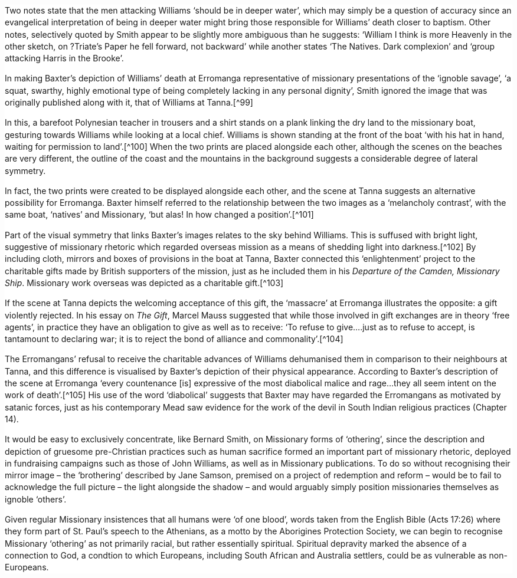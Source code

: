 Two notes state that the men attacking Williams ‘should be in deeper water’, which may simply be a question of accuracy since an evangelical interpretation of being in deeper water might bring those responsible for Williams’ death closer to baptism. Other notes, selectively quoted by Smith appear to be slightly more ambiguous than he suggests: ‘William I think is more Heavenly in the other sketch, on ?Triate’s Paper he fell forward, not backward’ while another states ‘The Natives. Dark complexion’ and ‘group attacking Harris in the Brooke’.

In making Baxter’s depiction of Williams’ death at Erromanga representative of missionary presentations of the ‘ignoble savage’,  ‘a squat, swarthy, highly emotional type of being completely lacking in any personal dignity’, Smith ignored the image that was originally published along with it, that of Williams at Tanna.[^⁠99]

In this, a barefoot Polynesian teacher in trousers and a shirt stands on a plank linking the dry land to the missionary boat, gesturing towards Williams while looking at a local chief. Williams is shown standing at the front of the boat ‘with his hat in hand, waiting for permission to land’.[^⁠100] When the two prints are placed alongside each other, although the scenes on the beaches are very different, the outline of the coast and the mountains in the background suggests a considerable degree of lateral symmetry.

In fact, the two prints were created to be displayed alongside each other, and the scene at Tanna suggests an alternative possibility for Erromanga. Baxter himself referred to the relationship between the two images as a ‘melancholy contrast’, with the same boat, ‘natives’ and Missionary, ‘but alas! In how changed a position’.[^⁠101]

Part of the visual symmetry that links Baxter’s images relates to the sky behind Williams. This is suffused with bright light, suggestive of missionary rhetoric which regarded overseas mission as a means of shedding light into darkness.[^⁠102] By including cloth, mirrors and boxes of provisions in the boat at Tanna, Baxter connected this ‘enlightenment’ project to the charitable gifts made by British supporters of the mission, just as he included them in his _Departure of the Camden, Missionary Ship_. Missionary work overseas was depicted as a charitable gift.[^⁠103]

If the scene at Tanna depicts the welcoming acceptance of this gift, the ‘massacre’ at Erromanga illustrates the opposite: a gift violently rejected. In his essay on _The Gift_, Marcel Mauss suggested that while those involved in gift exchanges are in theory ‘free agents’, in practice they have an obligation to give as well as to receive: ‘To refuse to give….just as to refuse to accept, is tantamount to declaring war; it is to reject the bond of alliance and commonality’.[^⁠104]

The Erromangans’ refusal to receive the charitable advances of Williams dehumanised them in comparison to their neighbours at Tanna, and this difference is visualised by Baxter’s depiction of their physical appearance. According to Baxter’s description of the scene at Erromanga ‘every countenance \[is\] expressive of the most diabolical malice and rage…they all seem intent on the work of death’.[^⁠105] His use of the word ‘diabolical’ suggests that Baxter may have regarded the Erromangans as motivated by satanic forces, just as his contemporary Mead saw evidence for the work of the devil in South Indian religious practices (Chapter 14).

It would be easy to exclusively concentrate, like Bernard Smith, on Missionary forms of ‘othering’, since the description and depiction of gruesome pre-Christian practices such as human sacrifice formed an important part of missionary rhetoric, deployed in fundraising campaigns such as those of John Williams, as well as in Missionary publications. To do so without recognising their mirror image – the ‘brothering’ described by Jane Samson, premised on a project of redemption and reform – would be to fail to acknowledge the full picture – the light alongside the shadow – and would arguably simply position missionaries themselves as ignoble ‘others’.

Given regular Missionary insistences that all humans were ‘of one blood’, words taken from the English Bible (Acts 17:26) where they form part of St. Paul’s speech to the Athenians, as a motto by the Aborigines Protection Society, we can begin to recognise Missionary ‘othering’ as not primarily racial, but rather essentially spiritual. Spiritual depravity marked the absence of a connection to God, a condtion to which Europeans, including South African and Australia settlers, could be as vulnerable as non-Europeans.


[^1]: (1838) Departure of the Missionary Ship Camden for the South Seas, _Missionary Magazine and Chronicle for May 1838,_ p.247: <https://books.google.co.uk/books?id=5PUDAAAAQAAJ&newbks=1&newbks_redir=0&dq=evangelical%20magazine%20and%20missionary%20chronicle&pg=RA1-PA247#v=onepage&q&f=false> ; Rev. J. Campbell (1838) Narrative of the Excursion to the Missionary Ship, and subsequent events. In,_The Missionary’s Farewell; Valedictory Services of the Rev. John Williams, Previous to his Departure for the South Seas,_ p.107: <https://books.google.co.uk/books?id=1PtiAAAAcAAJ&newbks=1&newbks_redir=0&dq=williams%20missionary%20enterprises&pg=PA107#v=onepage&q&f=false>
[^2]: Prout, Ebenezer (1843) _Memoirs of the Life of the Rev. John Williams, Missionary to Polynesia,_ London: John Snow, p. 507: <https://books.google.co.uk/books?id=mMINAAAAQAAJ&pg=PA507#v=onepage&q&f=false>
[^3]: Lewis, C. T. C. (1908). _George Baxter (Colour Printer) – His Life and Work – A Manual for Collectors._ London, Sampson Low, p. 16: <https://babel.hathitrust.org/cgi/pt?id=yale.39002085230085&seq=48&q1=Camden>
[^4]: Rev. J. Campbell (1838) Narrative of the Excursion to the Missionary Ship, and subsequent events. In,_The Missionary’s Farewell; Valedictory Services of the Rev. John Williams, Previous to his Departure for the South Seas,_ p.120: <https://books.google.co.uk/books?id=1PtiAAAAcAAJ&newbks=1&newbks_redir=0&pg=PA121#v=onepage&q&f=false>
[^5]: Genesis 28: 19; Intriguingly, the letters on the flag appear are reversed, compared to the earlier image, perhaps because it had been pointed out that this was more correct with the wind in that direction.
[^6]: Born in London, Williams’ ancestors came from Wales, where there were many auxiliaries supporting the LMS; (1838) Acknowledgements. _Missionary Magazine and Chronicle for May 1838,_ p. 257; <https://books.google.co.uk/books?id=5PUDAAAAQAAJ&newbks=1&newbks_redir=0&dq=evangelical%20magazine%20and%20missionary%20chronicle&pg=RA1-PA257#v=onepage&q&f=false>
[^7]: Prout, Ebenezer (1843) _Memoirs of the Life of the Rev. John Williams, Missionary to Polynesia,_ London: John Snow, p. 475: <https://books.google.co.uk/books?id=mMINAAAAQAAJ&pg=PA475#v=onepage&q&f=false>. At the end of the previous page (474), Prout suggested that “It may be added that, although the Missionary Enterprises had been preceded by Ellis’s Researches, Tyerman and Bennet’s Journal, and other similar productions, and cannot therefore claim the character of an original conception, its success revived and increased the public interest in the important class of productions to which it belong, and exerted no feeble influence in daring other honoured labourers to employ their pen with the same important design.”
[^8]: (1838) Farewell to Viriamu. Printed for Gratuitous Distribution on April 11, 1838, p.2: <https://books.google.co.uk/books?id=84j2LGhZmKQC&newbks=1&newbks_redir=0&dq=the%20missionary’s%20farewell&pg=PP8#v=onepage&q&f=false>
[^9]: (1838) Departure of the Missionary Ship Camden for the South Seas, _Missionary Magazine and Chronicle for May 1838,_ p.249: <https://books.google.co.uk/books?id=5PUDAAAAQAAJ&newbks=1&newbks_redir=0&dq=evangelical%20magazine%20and%20missionary%20chronicle&pg=RA1-PA249#v=onepage&q&f=false>
[^10]: Rev. J. Campbell (1838) Narrative of the Excursion to the Missionary Ship, and subsequent events. In,_The Missionary’s Farewell; Valedictory Services of the Rev. John Williams, Previous to his Departure for the South Seas,_ p.123: <https://books.google.co.uk/books?id=1PtiAAAAcAAJ&newbks=1&newbks_redir=0&pg=PA123#v=onepage&q&f=false>
[^11]: Eg. Endpages in Rowton, Nathaniel (1842) _Theodora. A Treatise on Divine Praise._ London: John Snow, p. 229: <https://books.google.co.uk/books?id=xWViAAAAcAAJ&newbks=1&newbks_redir=0&dq=%22A%20splendid%20coloured%20print%2C%20representing%20the%20Departure%20of%20the%20Camden%20Missionary%20Ship%22&pg=PT6#v=onepage&q&f=false>
[^12]: Baxter presumably witnessed and sketched the scene from the City of Canterbury.
[^13]: As far back as 30 September 1823, Williams famously declared “I cannot content myself to a single reef, and if means are not afforded, a continent to me would be infinitely preferable, for there if you cannot ride you can walk, but to these isolated islands a ship must carry you.’ Prout, Ebenezer (1843) _Memoirs of the Life of the Rev. John Williams, Missionary to Polynesia,_ London: John Snow, p. 189: <https://books.google.co.uk/books?id=mMINAAAAQAAJ&pg=PA189#v=onepage&q&f=false>
[^14]: Charles Pitman worried that Rarotongans might ‘feel a disgust against the Gospel’ on account of the amount of work they were being asked to undertake, but Williams persisted. See: Dixon, Rod (2022) Who really built Rev John Williams’ Rarotongan ship? _Cook Islands News_, Saturday 27 August 2022: <https://www.cookislandsnews.com/internal/features/who-really-built-rev-john-williams-rarotongan-ship/>
[^15]: Prout, Ebenezer (1843) _Memoirs of the Life of the Rev. John Williams, Missionary to Polynesia,_ London: John Snow, p. 255: <https://books.google.co.uk/books?id=mMINAAAAQAAJ&pg=PA255#v=onepage&q&f=false>
[^16]: Prout, Ebenezer (1843) _Memoirs of the Life of the Rev. John Williams, Missionary to Polynesia,_ London: John Snow, p. 256: <https://books.google.co.uk/books?id=mMINAAAAQAAJ&pg=PA256#v=onepage&q&f=false>
[^17]: When confronted by a British naval officer who expressed doubts about his account of the Messenger of the Peace’s construction, Williams referred him to another naval captain who could confirm its details, having encountered the vessel; Prout, Ebenezer (1843) _Memoirs of the Life of the Rev. John Williams, Missionary to Polynesia,_ London: John Snow, p. 256: <https://books.google.co.uk/books?id=mMINAAAAQAAJ&pg=PA256#v=onepage&q&f=false>
[^18]: Williams, J. (1837). A narrative of missionary enterprises in the South Sea Islands; : with remarks upon the natural history of the islands, origin, languages, traditions, and usages of the inhabitants. London, Published for the author by J. Snow, p. 151: <https://books.google.co.uk/books?id=5sEQAAAAIAAJ&pg=PA151#v=onepage&q&f=false>
[^19]: Williams, J. (1837). A narrative of missionary enterprises in the South Sea Islands; : with remarks upon the natural history of the islands, origin, languages, traditions, and usages of the inhabitants. London, Published for the author by J. Snow, p. 153: <https://books.google.co.uk/books?id=5sEQAAAAIAAJ&pg=PA153#v=onepage&q&f=false>
[^20]: Williams, J. (1837). A narrative of missionary enterprises in the South Sea Islands; : with remarks upon the natural history of the islands, origin, languages, traditions, and usages of the inhabitants. London, Published for the author by J. Snow, p. 170: <https://books.google.co.uk/books?id=5sEQAAAAIAAJ&pg=PA170#v=onepage&q&f=false>
[^21]: Mathews, Basil (1915) _John Williams, The Ship Builder_ (Oxford: Humphrey Milford).
[^22]: Williams, J. (1837). A narrative of missionary enterprises in the South Sea Islands; : with remarks upon the natural history of the islands, origin, languages, traditions, and usages of the inhabitants. London, Published for the author by J. Snow, p. 222: <https://books.google.co.uk/books?id=5sEQAAAAIAAJ&pg=PA222#v=onepage&q&f=false>
[^23]: Such connections were key to providing supporters with a sense of involvement in missionary activity, and no doubt link to the importance of textile within female networks (See – Chapter 14); Williams, J. (1837). A narrative of missionary enterprises in the South Sea Islands; : with remarks upon the natural history of the islands, origin, languages, traditions, and usages of the inhabitants. London, Published for the author by J. Snow, p. 292: <https://books.google.co.uk/books?id=5sEQAAAAIAAJ&pg=PA292#v=onepage&q&f=false>
[^24]: The same man was unimpressed by gifts of an axe, a knife, a mirror and pair of scissors, but happily returned to shore with a large mother-of-pearl shell; Williams, J. (1837). A narrative of missionary enterprises in the South Sea Islands; : with remarks upon the natural history of the islands, origin, languages, traditions, and usages of the inhabitants. London, Published for the author by J. Snow, p. 296: <https://books.google.co.uk/books?id=5sEQAAAAIAAJ&pg=PA296#v=onepage&q&f=false>
[^25]: Williams couldn’t help commenting on what he saw as the peculiarity of Wesleyan practices, including making converts take English Christian names at baptism.
[^26]: Williams, J. (1837). A narrative of missionary enterprises in the South Sea Islands; : with remarks upon the natural history of the islands, origin, languages, traditions, and usages of the inhabitants. London, Published for the author by J. Snow, p. 320-321: <https://books.google.co.uk/books?id=5sEQAAAAIAAJ&pg=PA320#v=onepage&q&f=false>
[^27]: Williams, J. (1837). A narrative of missionary enterprises in the South Sea Islands; : with remarks upon the natural history of the islands, origin, languages, traditions, and usages of the inhabitants. London, Published for the author by J. Snow, p. 343: <https://books.google.co.uk/books?id=5sEQAAAAIAAJ&pg=PA343#v=onepage&q&f=false>
[^28]: Williams, J. (1837). A narrative of missionary enterprises in the South Sea Islands; : with remarks upon the natural history of the islands, origin, languages, traditions, and usages of the inhabitants. London, Published for the author by J. Snow, p. 405: <https://books.google.co.uk/books?id=5sEQAAAAIAAJ&pg=PA405#v=onepage&q&f=false>
[^29]: Williams, J. (1837). A narrative of missionary enterprises in the South Sea Islands; : with remarks upon the natural history of the islands, origin, languages, traditions, and usages of the inhabitants. London, Published for the author by J. Snow, p. 418: <https://books.google.co.uk/books?id=5sEQAAAAIAAJ&pg=PA418#v=onepage&q&f=false>
[^30]: Williams, J. (1837). A narrative of missionary enterprises in the South Sea Islands; : with remarks upon the natural history of the islands, origin, languages, traditions, and usages of the inhabitants. London, Published for the author by J. Snow, p. 438-438: <https://books.google.co.uk/books?id=5sEQAAAAIAAJ&pg=PA438#v=onepage&q&f=false>
[^31]: It has unfortunately been impossible to identify and locate ‘Papo’.
[^32]: Williams, J. (1837). A narrative of missionary enterprises in the South Sea Islands; : with remarks upon the natural history of the islands, origin, languages, traditions, and usages of the inhabitants. London, Published for the author by J. Snow, p.436: <https://books.google.co.uk/books?id=5sEQAAAAIAAJ&pg=PA436#v=onepage&q&f=false>
[^33]: Williams, J. (1837). A narrative of missionary enterprises in the South Sea Islands; : with remarks upon the natural history of the islands, origin, languages, traditions, and usages of the inhabitants. London, Published for the author by J. Snow, p.438: <https://books.google.co.uk/books?id=5sEQAAAAIAAJ&pg=PA438#v=onepage&q&f=false>
[^34]: (1833) Return of Missionaries, _Evangelical Magazine and Missionary Chronicle for September 1833,_ p. 422; <https://books.google.co.uk/books?id=8tFGAQAAMAAJ&newbks=1&newbks_redir=0&dq=missionary%20chronicle&pg=PA422#v=onepage&q&f=false>
[^35]: (1834) Annual Public Meeting, _Evangelical Magazine and Missionary Chronicle for June 1834,_ p. 251: <https://books.google.co.uk/books?id=\_scoAAAAYAAJ&newbks=1&newbks_redir=0&dq=missionary%20chronicle&pg=PA251#v=onepage&q&f=false>
[^36]: (1834) East Lancashire Auxiliary Missionary Anniversary Held at Manchester, _Evangelical Magazine and Missionary Chronicle for July 1834:_ <https://books.google.co.uk/books?id=\_scoAAAAYAAJ&newbks=1&newbks_redir=0&dq=missionary%20chronicle&pg=PA300#v=onepage&q&f=false>
[^37]: Prout, Ebenezer (1843) _Memoirs of the Life of the Rev. John Williams, Missionary to Polynesia,_ London: John Snow, p. 411-412: <https://books.google.co.uk/books?id=mMINAAAAQAAJ&pg=PA411#v=onepage&q&f=false>
[^38]: Samson, Jane (2017) _Race and Redemption: British Missionaries Encounter Pacific Peoples,_ Grand Rapids: Wm. B. Eerdmans Publishing Co.
[^39]: Prout, Ebenezer (1843) _Memoirs of the Life of the Rev. John Williams, Missionary to Polynesia,_ London: John Snow, p..419: <https://books.google.co.uk/books?id=mMINAAAAQAAJ&pg=PA419#v=onepage&q&f=false>
[^40]: (1835) South Seas, _Evangelical Magazine and Missionary Chronicle for April 1835, p.167:_ <https://books.google.co.uk/books?id=bsgoAAAAYAAJ&newbks=1&newbks_redir=0&dq=missionary%20chronicle&pg=PA167#v=onepage&q&f=false>
[^41]: (1835) South Seas, _Evangelical Magazine and Missionary Chronicle for April 1835, p.168:_ <https://books.google.co.uk/books?id=bsgoAAAAYAAJ&newbks=1&newbks_redir=0&dq=missionary%20chronicle&pg=PA168#v=onepage&q&f=false>
[^42]: Missionaries at Tahiti had introduced Temperance Societies, and Aimata Pomare IV, the daughter of Pomare II who became Queen of Tahiti in 1827, was said to be passing laws to prohibit the importation of spirits. Williams noted that a number of small vessels (20-35 tons) had been built by islanders to collect pearl shell, while others made rope to sell to visiting ships – although he blamed these ships for preferring to trade in ‘rum, or filthy stiff called by that name’;  (1835) South Seas, _Evangelical Magazine and Missionary Chronicle for April 1835, p.167:_ <https://books.google.co.uk/books?id=bsgoAAAAYAAJ&newbks=1&newbks_redir=0&dq=missionary%20chronicle&pg=PA167#v=onepage&q&f=false>
[^43]: (1835) Annual Public Meeting, _Evangelical Magazine and Missionary Chronicle for June 1835, p.260-262;_ <https://books.google.co.uk/books?id=bsgoAAAAYAAJ&newbks=1&newbks_redir=0&dq=missionary%20chronicle&pg=PA260#v=onepage&q&f=false>
[^44]: (1835) Annual Public Meeting, _Evangelical Magazine and Missionary Chronicle for June 1835, p.261;_ <https://books.google.co.uk/books?id=bsgoAAAAYAAJ&newbks=1&newbks_redir=0&dq=missionary%20chronicle&pg=PA261#v=onepage&q&f=false>
[^45]: (1835) Annual Public Meeting, _Evangelical Magazine and Missionary Chronicle for June 1835, p.262:_ <https://books.google.co.uk/books?id=bsgoAAAAYAAJ&newbks=1&newbks_redir=0&dq=missionary%20chronicle&pg=PA262#v=onepage&q&f=false>
[^46]: (1835) Opening of the New Mission House, Blomfield Street, Finsbury, _Evangelical Magazine and Missionary Chronicle for November 1835, p.481;_ <https://books.google.co.uk/books?id=bsgoAAAAYAAJ&newbks=1&newbks_redir=0&dq=missionary%20chronicle&pg=PA481#v=onepage&q&f=false>
[^47]: (1835) New Building of the Use of the London Missionary Society, _Missionary Chronicle for April 1835, p.161;_ <https://books.google.co.uk/books?id=bsgoAAAAYAAJ&newbks=1&newbks_redir=0&dq=missionary%20chronicle&pg=PA161#v=onepage&q&f=false>
[^48]: (1835) Elevation of the New London Missionary House, _Missionary Chronicle for December 1835, opposite p. 485; <https://books.google.co.uk/books?id=bsgoAAAAYAAJ&newbks=1&newbks_redir=0&dq=missionary%20chronicle&pg=PA484-IA2#v=onepage&q&f=false>_
[^49]: (1835) New Building of the Use of the London Missionary Society, _Missionary Chronicle for April 1835, p.161;_ <https://books.google.co.uk/books?id=bsgoAAAAYAAJ&newbks=1&newbks_redir=0&dq=missionary%20chronicle&pg=PA161#v=onepage&q&f=false>
[^50]: Campbell, John (1843) _The Farwell Services of Robert Moffat in Edinburgh, Manchester, and London,_ London: John Snow, p. 134:  <https://books.google.co.uk/books?id=ilJiAAAAcAAJ&vq=museum&pg=PA134#v=onepage&q&f=false> ; (1878) The London Mission House, _Chronicle of the London Missionary Society_ for January 1878 p.50; <https://books.google.co.uk/books?id=JCsEAAAAQAAJ&newbks=1&newbks_redir=0&dq=Evangelical%20Magazine%20January%201878&pg=PA50#v=onepage&q&f=false>
[^51]: Prout, Ebenezer (1843) _Memoirs of the Life of the Rev. John Williams, Missionary to Polynesia,_ London: John Snow, p. 411-479-480: <https://books.google.co.uk/books?id=mMINAAAAQAAJ&pg=PA479#v=onepage&q&f=false>
[^52]: (1836) Rev.d John Williams, _Evangelical Magazine and Missionary Chronicle for May 1836,_ opposite p. 177: <https://books.google.co.uk/books?id=8NBGAQAAMAAJ&newbks=1&newbks_redir=0&dq=evangelical%20magazine%20and%20missionary%20chronicle&pg=PA176-IA2#v=onepage&q&f=false>
[^53]: (1836) Annual Public Meeting, _Evangelical Magazine and Missionary Chronicle for June 1835, p.265:_ <https://books.google.co.uk/books?id=8NBGAQAAMAAJ&newbks=1&newbks_redir=0&dq=evangelical%20magazine%20and%20missionary%20chronicle&pg=PA265#v=onepage&q&f=false>
[^54]: (1836) Annual Public Meeting, _Evangelical Magazine and Missionary Chronicle for June 1835, p.268:_ <https://books.google.co.uk/books?id=8NBGAQAAMAAJ&newbks=1&newbks_redir=0&dq=evangelical%20magazine%20and%20missionary%20chronicle&pg=PA268#v=onepage&q&f=false>
[^55]: Elbourne, E. (2002). Blood ground : colonialism, missions, and the contest for Christianity in the Cape Colony and Britain, 1799-1853. Montreal, McGill-Queen’s University Press; Levine, R. S. (2011). A Living Man from Africa: Jan Tzatzoe, Xhose Chief, Missionary, and the Making of Ninteenth-Century South Africa, Yale University Press.
[^56]: Keegan, T. (2016). Dr Philip’s Empire: One Man’s Struggle for Justice in Nineteenth-Century South Africa. Cape Town, Zebra Press.
[^57]: (1836) _Report from the Select Committee on Aborigines (British Settlements;) together with the Minutes of Evidence, Appendix and Index._ Ordered by the House of Commons, to be Printed, 5 August 1836, p.ii: <https://wellcomecollection.org/works/kbfbmq5m/items?canvas=10>
[^58]: (1836) Special General Meeting of the London Missionary Society, _Evangelical Magazine and Missionary Chronicle for September 1835, p.420:_ <https://books.google.co.uk/books?id=8NBGAQAAMAAJ&newbks=1&newbks_redir=0&dq=evangelical%20magazine%20and%20missionary%20chronicle&pg=PA420#v=onepage&q&f=false>
[^59]: (1836) Special General Meeting of the London Missionary Society, _Evangelical Magazine and Missionary Chronicle for September 1835, p. 422: <https://books.google.co.uk/books?id=8NBGAQAAMAAJ&newbks=1&newbks_redir=0&dq=evangelical%20magazine%20and%20missionary%20chronicle&pg=PA422#v=onepage&q&f=false>_
[^60]: (1836) Special General Meeting of the London Missionary Society, _Evangelical Magazine and Missionary Chronicle for September 1835, p. 423:_ <https://books.google.co.uk/books?id=8NBGAQAAMAAJ&newbks=1&newbks_redir=0&dq=evangelical%20magazine%20and%20missionary%20chronicle&pg=PA423#v=snippet&q=tzatzoe&f=false>
[^61]: (1836) Special General Meeting of the London Missionary Society, _Evangelical Magazine and Missionary Chronicle for September 1835, p. 424: <https://books.google.co.uk/books?id=8NBGAQAAMAAJ&newbks=1&newbks_redir=0&dq=evangelical%20magazine%20and%20missionary%20chronicle&pg=PA425#v=onepage&q&f=false>_
[^62]: (1836) Ordination of Missionaries, _Evangelical Magazine and Missionary Chronicle for December 1835, p. 589:_ <https://books.google.co.uk/books?id=8NBGAQAAMAAJ&newbks=1&newbks_redir=0&dq=evangelical%20magazine%20and%20missionary%20chronicle&pg=PA589#v=onepage&q&f=false>; In April 1838, the Missionary Magazine printed a memoir of Andries Stoffles, who died in Cape Town shortly after his return to South Africa: (1838) Brief Memoir of Andries Stoffles, _Evangelical Magazine and Missionary Chronicle for April 1838, p. 193: <https://books.google.co.uk/books?id=5PUDAAAAQAAJ&newbks=1&newbks_redir=0&dq=evangelical%20magazine%20and%20missionary%20chronicle&pg=RA1-PA193#v=onepage&q&f=false>_
[^63]: (1837) Ordination of Missionaries, _Evangelical Magazine and Missionary Chronicle for May 1837,_ opposite p. 193: <https://books.google.co.uk/books?id=zfUDAAAAQAAJ&newbks=1&newbks_redir=0&dq=evangelical%20magazine%20and%20missionary%20chronicle&pg=PA208-IA2#v=onepage&q&f=false>
[^64]: (1837) Portrait of Tzatzoe, The Caffre Chief, _Evangelical Magazine and Missionary Chronicle for June 1837,_ p. 193: <https://books.google.co.uk/books?id=zfUDAAAAQAAJ&newbks=1&newbks_redir=0&dq=evangelical%20magazine%20and%20missionary%20chronicle&pg=PA266#v=onepage&q&f=false>
[^65]: When this approach began to bear success, Williams began to send more copies of his book to other noteworthy recipients. Prout, Ebenezer (1843) _Memoirs of the Life of the Rev. John Williams, Missionary to Polynesia,_ London: John Snow, p. 438: <https://books.google.co.uk/books?id=mMINAAAAQAAJ&pg=PA458#v=onepage&q&f=false>
[^66]: (1837) Forty-third General Annual Meeting of the London Missionary Society, _Evangelical Magazine and Missionary Chronicle for June 1837, p. 293: <https://books.google.co.uk/books?id=zfUDAAAAQAAJ&newbks=1&newbks_redir=0&dq=evangelical%20magazine%20and%20missionary%20chronicle&pg=PA293#v=onepage&q&f=false>_
[^67]: (1837) Forty-third General Annual Meeting of the London Missionary Society, _Evangelical Magazine and Missionary Chronicle for June 1837, p. 295: <https://books.google.co.uk/books?id=zfUDAAAAQAAJ&newbks=1&newbks_redir=0&dq=evangelical%20magazine%20and%20missionary%20chronicle&pg=PA295#v=onepage&q&f=false>_
[^68]: Laidlaw, Z. (2004). “‘Aunt Anna’s Report’: the Buxton women and the Aborigines Select Committee, 1835–37.” The Journal of Imperial and Commonwealth History **32**(2): 1-28.
[^69]: Keegan, T. (2016). Dr Philip’s Empire: One Man’s Struggle for Justice in Nineteenth-Century South Africa. Cape Town, Zebra Press, p.219.
[^70]: (1837) _Report from the Select Committee on Aboriginal Tribes, (British Settlements.) Reprinted, with Comments, By the “Aborigines Protection Society”,_ London: Published for the Society, by William Ball: <http://nationalunitygovernment.org/pdf/2020/aboriginal-report-London-1837.pdf>
[^71]: (1838) _The First Annual Report of the Aborigines Protection Society, Presented at the Meeting in Exeter Hall, May 16th 1838._ London: W. Ball, p. 7: <https://reader.library.cornell.edu/docviewer/digital?id=may842304#page/7/mode/1up>
[^72]: Kumar, K. (2003). The making of English national identity. Cambridge, Cambridge University Press, pp. 30,34,165.
[^73]: At the 1837 election triggered by the death of King William IV in June 1837, the Whig majority was reduced to 30 seats from its height of 266 seats in the 1832 election after the great Reform Act (Chapter 13), a majority ultimately overturned in 1841.
[^74]: (1837) Valedictory Service of the London Missionary Society, _Evangelical Magazine and Missionary Chronicle for November 1837, p. 545: <https://books.google.co.uk/books?id=zfUDAAAAQAAJ&newbks=1&newbks_redir=0&dq=evangelical%20magazine%20and%20missionary%20chronicle&pg=PA545#v=onepage&q&f=false>_
[^75]: (1837) Valedictory Service of the London Missionary Society, _Evangelical Magazine and Missionary Chronicle for November 1837, p. 555: <https://books.google.co.uk/books?id=zfUDAAAAQAAJ&newbks=1&newbks_redir=0&dq=evangelical%20magazine%20and%20missionary%20chronicle&pg=PA556#v=onepage&q&f=false>_
[^76]: (1837) Valedictory Service of the London Missionary Society, _Evangelical Magazine and Missionary Chronicle for November 1837, p. 558: <https://books.google.co.uk/books?id=zfUDAAAAQAAJ&newbks=1&newbks_redir=0&dq=evangelical%20magazine%20and%20missionary%20chronicle&pg=PA558#v=onepage&q&f=false>_
[^77]: (1837) Valedictory Service of the London Missionary Society, _Evangelical Magazine and Missionary Chronicle for November 1837, p. 558: <https://books.google.co.uk/books?id=zfUDAAAAQAAJ&newbks=1&newbks_redir=0&dq=evangelical%20magazine%20and%20missionary%20chronicle&pg=PA558#v=onepage&q&f=false>_
[^78]: (1837) Valedictory Service of the London Missionary Society, _Evangelical Magazine and Missionary Chronicle for November 1837, p. 559: <https://books.google.co.uk/books?id=zfUDAAAAQAAJ&newbks=1&newbks_redir=0&dq=evangelical%20magazine%20and%20missionary%20chronicle&pg=PA559#v=onepage&q&f=false>_
[^79]: (1837) Valedictory Service of the London Missionary Society, _Evangelical Magazine and Missionary Chronicle for November 1837, p. 559-560: <https://books.google.co.uk/books?id=zfUDAAAAQAAJ&newbks=1&newbks_redir=0&dq=evangelical%20magazine%20and%20missionary%20chronicle&pg=PA559#v=onepage&q&f=false>_
[^80]: (1837) Valedictory Service of the London Missionary Society, _Evangelical Magazine and Missionary Chronicle for November 1837, p. 560: <https://books.google.co.uk/books?id=zfUDAAAAQAAJ&newbks=1&newbks_redir=0&dq=evangelical%20magazine%20and%20missionary%20chronicle&pg=PA560#v=onepage&q&f=false>_
[^81]: (1838) Embarkation of Rev. Dr Philip and Friends for South Africa, _Evangelical Magazine and Missionary Chronicle for January 1838, p. 13: <https://books.google.co.uk/books?id=5PUDAAAAQAAJ&newbks=1&newbks_redir=0&dq=evangelical%20magazine%20and%20missionary%20chronicle&pg=RA1-PA13#v=onepage&q&f=false>_
[^82]: Prout noted: No missionary work had secured for itself so wide a circulation, and few books of any description of the same size, and during the same period, had commanded so large a sale… It may be added that, although the Missionary Enterprises had been preceded by Ellis’s Researches, Tyerman and Bennet’s Journal, and other similar productions, and cannot therefore claim the character of an original conception, its success revived and increased the public interest in the important class of productions to which it belong, and exerted no feeble influence in daring other honoured labourers to employ their pen with the same important design: Prout, Ebenezer (1843) _Memoirs of the Life of the Rev. John Williams, Missionary to Polynesia,_ London: John Snow, p. 4747-475: <https://books.google.co.uk/books?id=mMINAAAAQAAJ&pg=PA474#v=onepage&q&f=false>
[^83]: Prout, Ebenezer (1843) _Memoirs of the Life of the Rev. John Williams, Missionary to Polynesia,_ London: John Snow, p. 489: <https://books.google.co.uk/books?id=mMINAAAAQAAJ&pg=PA489#v=onepage&q&f=false>
[^84]: (1838) The Ship Camden, _Evangelical Magazine and Missionary Chronicle for September 1838, p. 466: <https://books.google.co.uk/books?id=5PUDAAAAQAAJ&newbks=1&newbks_redir=0&dq=evangelical%20magazine%20and%20missionary%20chronicle&pg=RA1-PA466#v=onepage&q&f=false>_
[^85]: (1838) The Missionary Ship Camden, _Evangelical Magazine and Missionary Chronicle for December 1838, p. 631: <https://books.google.co.uk/books?id=5PUDAAAAQAAJ&newbks=1&newbks_redir=0&dq=evangelical%20magazine%20and%20missionary%20chronicle&pg=RA1-PA631#v=onepage&q&f=false>_
[^86]: (1839) Rev. John Williams.— Arrival of the Missionary Ship Camden at Sydney, _Evangelical Magazine and Missionary Chronicle for April 1839, p. 204: <https://books.google.co.uk/books?id=CPYDAAAAQAAJ&newbks=1&newbks_redir=0&dq=evangelical%20magazine%20and%20missionary%20chronicle&pg=PA204#v=onepage&q&f=false>_
[^87]: (1840) Missionary Ship Camden,—Rev. John Williams., _Evangelical Magazine and Missionary Chronicle for January 1840, p. 39: <https://books.google.co.uk/books?id=yNBGAQAAMAAJ&newbks=1&newbks_redir=0&dq=evangelical%20magazine%20and%20missionary%20chronicle&pg=PA39#v=onepage&q&f=false>_
[^88]: (1840) Mournful Death of the Rev. John Williams., _Evangelical Magazine and Missionary Chronicle for May 1840, p. 246: <https://books.google.co.uk/books?id=yNBGAQAAMAAJ&newbks=1&newbks_redir=0&dq=evangelical%20magazine%20and%20missionary%20chronicle&pg=PA246#v=onepage&q&f=false>_
[^89]: (1840) Death of the Rev. John Williams., _Evangelical Magazine and Missionary Chronicle for June 1840, p. 297: <https://books.google.co.uk/books?id=yNBGAQAAMAAJ&newbks=1&newbks_redir=0&dq=evangelical%20magazine%20and%20missionary%20chronicle&pg=PA297#v=onepage&q&f=false>_
[^90]: (1840) Death of the Rev. John Williams., _Evangelical Magazine and Missionary Chronicle for June 1840, p. 297: <https://books.google.co.uk/books?id=yNBGAQAAMAAJ&newbks=1&newbks_redir=0&dq=evangelical%20magazine%20and%20missionary%20chronicle&pg=PA297#v=onepage&q&f=false>_
[^91]: (1840) Death of the Rev. John Williams., _Evangelical Magazine and Missionary Chronicle for June 1840, p. 298: <https://books.google.co.uk/books?id=yNBGAQAAMAAJ&newbks=1&newbks_redir=0&dq=evangelical%20magazine%20and%20missionary%20chronicle&pg=PA298#v=onepage&q&f=false>_
[^92]: (1840) Death of the Rev. John Williams., _Evangelical Magazine and Missionary Chronicle for June 1840, p. 298: <https://books.google.co.uk/books?id=yNBGAQAAMAAJ&newbks=1&newbks_redir=0&dq=evangelical%20magazine%20and%20missionary%20chronicle&pg=PA298#v=onepage&q&f=false>_
[^93]: (1840) An Appeal on Behalf of the Widow and Family of the Late Rev. John Williams., _Evangelical Magazine and Missionary Chronicle for July 1840, p. 343: <https://books.google.co.uk/books?id=yNBGAQAAMAAJ&newbks=1&newbks_redir=0&dq=evangelical%20magazine%20and%20missionary%20chronicle&pg=PA343#v=onepage&q&f=false> ;_ (1840) The Martyred Missionary, A passage penned after hearing of the Death of the Rev. John Williams, _Evangelical Magazine and Missionary Chronicle for July 1840, p. 332: <https://books.google.co.uk/books?id=yNBGAQAAMAAJ&newbks=1&newbks_redir=0&dq=evangelical%20magazine%20and%20missionary%20chronicle&pg=PA332#v=onepage&q&f=false>_
[^94]: Baxter also prepared the frontispiece for Prout’s book, showing Williams aboard the Camden, (1840) Preparing for Publication, _Evangelical Magazine and Missionary Chronicle for August 1840, p. 382: <https://books.google.co.uk/books?id=yNBGAQAAMAAJ&newbks=1&newbks_redir=0&dq=evangelical%20magazine%20and%20missionary%20chronicle&pg=PA382#v=onepage&q&f=false>_
[^95]: (1841) Shortly will be publicly published. _The Art-Union, A Monthly Journal of the Fine Arts._ London: No. 28 May 15 1841: <https://books.google.co.uk/books?id=w2VRAAAAYAAJ&newbks=1&newbks_redir=0&dq=the%20lamented%20missionary%20williams%20landing%20at%20Tanna%2C%20and%20massacre%20at%20Erromanga%3B%20splendidly%20printed%20in%20oil%20colours&pg=PA73#v=onepage&q&f=false>
[^96]: Lewis, C. T. C. (1908). George Baxter (Colour Printer) – His Life and Work – A Manual for Collectors. London, Sampson Low, p.100-101: <https://babel.hathitrust.org/cgi/pt?id=yale.39002085230085&seq=150&q1=Camden>
[^97]: (1841) Shortly will be publicly published. _The Art-Union, A Monthly Journal of the Fine Arts._ London: No. 28 May 15 1841: <https://books.google.co.uk/books?id=w2VRAAAAYAAJ&newbks=1&newbks_redir=0&dq=the%20lamented%20missionary%20williams%20landing%20at%20Tanna%2C%20and%20massacre%20at%20Erromanga%3B%20splendidly%20printed%20in%20oil%20colours&pg=PA73#v=onepage&q&f=false>
[^98]: Smith, B. (1960). European Vision and the South Pacific. Oxford, Clarendon Press, p.245.
[^99]: Smith, B. (1960). European Vision and the South Pacific. Oxford, Clarendon Press, p.244.
[^100]: Lewis, C. T. C. (1908). George Baxter (Colour Printer) – His Life and Work – A Manual for Collectors. London, Sampson Low, p.101: <https://babel.hathitrust.org/cgi/pt?id=yale.39002085230085&seq=151&q1=Camden>
[^101]: Lewis, C. T. C. (1908). George Baxter (Colour Printer) – His Life and Work – A Manual for Collectors. London, Sampson Low, p.101: <https://babel.hathitrust.org/cgi/pt?id=yale.39002085230085&seq=151&q1=Camden>
[^102]: As part of an attempt to promote missionary activity among the ruling classes, Williams had suggested that: It will be a blessed day for our world, when the first nobleman’s son, influenced by a spirit of piety, and constrained by the “love of Christ,” shall devote himself to go among the heathen “to turn them from darkness to light.” Williams, J. (1837). A narrative of missionary enterprises in the South Sea Islands; : with remarks upon the natural history of the islands, origin, languages, traditions, and usages of the inhabitants. London, Published for the author by J. Snow, p. 590.
[^103]: Missionary activity was supported by financial contributions, but also by donations of goods, sometimes sent to individual missionaries, or even occasionally to prominent converts.
[^104]: Mauss, M. (1990 \[1923\]:). The gift: the form and reason for exchange in archaic societies. London, Routledge, p.13.
[^105]: Lewis, C. T. C. (1908). George Baxter (Colour Printer) – His Life and Work – A Manual for Collectors. London, Sampson Low, p.100